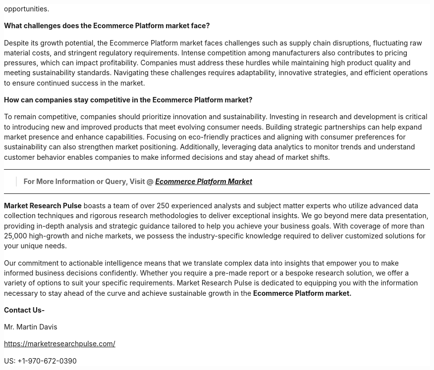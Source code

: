 opportunities.</p><p><strong>What challenges does the Ecommerce Platform market face?</strong></p><p>Despite its growth potential, the Ecommerce Platform market faces challenges such as supply chain disruptions, fluctuating raw material costs, and stringent regulatory requirements. Intense competition among manufacturers also contributes to pricing pressures, which can impact profitability. Companies must address these hurdles while maintaining high product quality and meeting sustainability standards. Navigating these challenges requires adaptability, innovative strategies, and efficient operations to ensure continued success in the market.</p><p><strong>How can companies stay competitive in the Ecommerce Platform market?</strong></p><p>To remain competitive, companies should prioritize innovation and sustainability. Investing in research and development is critical to introducing new and improved products that meet evolving consumer needs. Building strategic partnerships can help expand market presence and enhance capabilities. Focusing on eco-friendly practices and aligning with consumer preferences for sustainability can also strengthen market positioning. Additionally, leveraging data analytics to monitor trends and understand customer behavior enables companies to make informed decisions and stay ahead of market shifts.</p><hr /><blockquote><p><strong>For More Information or Query, Visit @&nbsp;<em><a href="https://marketresearchpulse.com/report/127416/ecommerce-platform-market?utm_source=Linkedin&utm_medium=023">Ecommerce Platform Market</a></em></strong></p></blockquote><hr /><p><strong>Market Research Pulse</strong> boasts a team of over 250 experienced analysts and subject matter experts who utilize advanced data collection techniques and rigorous research methodologies to deliver exceptional insights. We go beyond mere data presentation, providing in-depth analysis and strategic guidance tailored to help you achieve your business goals. With coverage of more than 25,000 high-growth and niche markets, we possess the industry-specific knowledge required to deliver customized solutions for your unique needs.</p><p>Our commitment to actionable intelligence means that we translate complex data into insights that empower you to make informed business decisions confidently. Whether you require a pre-made report or a bespoke research solution, we offer a variety of options to suit your specific requirements. Market Research Pulse is dedicated to equipping you with the information necessary to stay ahead of the curve and achieve sustainable growth in the <strong>Ecommerce Platform market.</strong></p><p><strong>Contact Us-</strong></p><p>Mr. Martin Davis</p><p>https://marketresearchpulse.com/</p><p>US: +1-970-672-0390</p>
